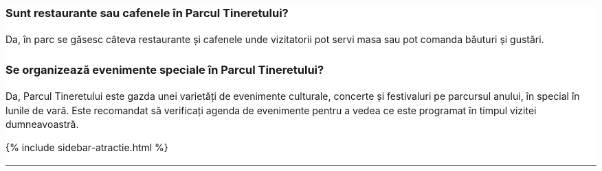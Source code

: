 ### Sunt restaurante sau cafenele în Parcul Tineretului?
Da, în parc se găsesc câteva restaurante și cafenele unde vizitatorii pot servi masa sau pot comanda băuturi și gustări.

### Se organizează evenimente speciale în Parcul Tineretului?
Da, Parcul Tineretului este gazda unei varietăți de evenimente culturale, concerte și festivaluri pe parcursul anului, în special în lunile de vară. Este recomandat să verificați agenda de evenimente pentru a vedea ce este programat în timpul vizitei dumneavoastră.

</div>

</div>

{% include sidebar-atractie.html %}

</div>

<hr class="hr-s1">
